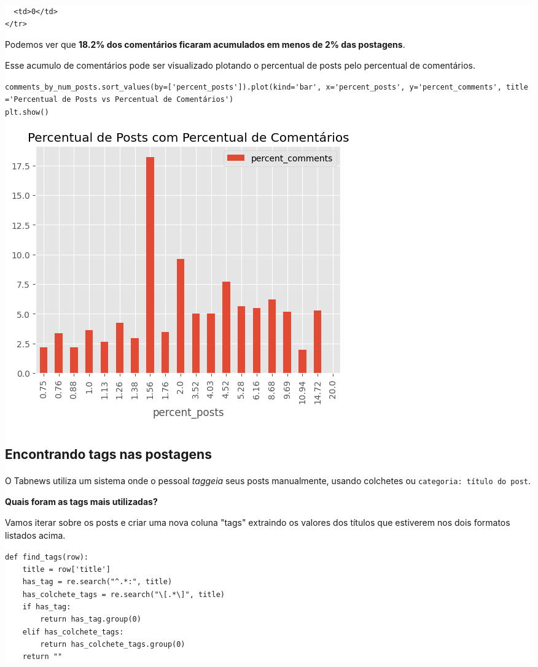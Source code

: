       <td>0</td>
    </tr>
  </tbody>
</table>
</div>

Podemos ver que **18.2% dos comentários ficaram acumulados em menos de 2% das postagens**.

Esse acumulo de comentários pode ser visualizado plotando o percentual de posts pelo percentual de comentários.

    comments_by_num_posts.sort_values(by=['percent_posts']).plot(kind='bar', x='percent_posts', y='percent_comments', title='Percentual de Posts vs Percentual de Comentários')
    plt.show()

![percentual de postagens com percentual de comentários](./imgs/analise-de-conteudo-tabnews-fevereiro-de-2023/pct_posts_pct_comments-fs8.png "percentual de postagens com percentual de comentários")

## Encontrando tags nas postagens

O Tabnews utiliza um sistema onde o pessoal _taggeia_ seus posts manualmente, usando colchetes ou `categoria: título do post`.

**Quais foram as tags mais utilizadas?**


Vamos iterar sobre os posts e criar uma nova coluna "tags" extraindo os valores dos títulos que estiverem nos dois formatos listados acima.

    def find_tags(row):
        title = row['title']
        has_tag = re.search("^.*:", title)
        has_colchete_tags = re.search("\[.*\]", title)
        if has_tag:
            return has_tag.group(0)
        elif has_colchete_tags:
            return has_colchete_tags.group(0)
        return ""
